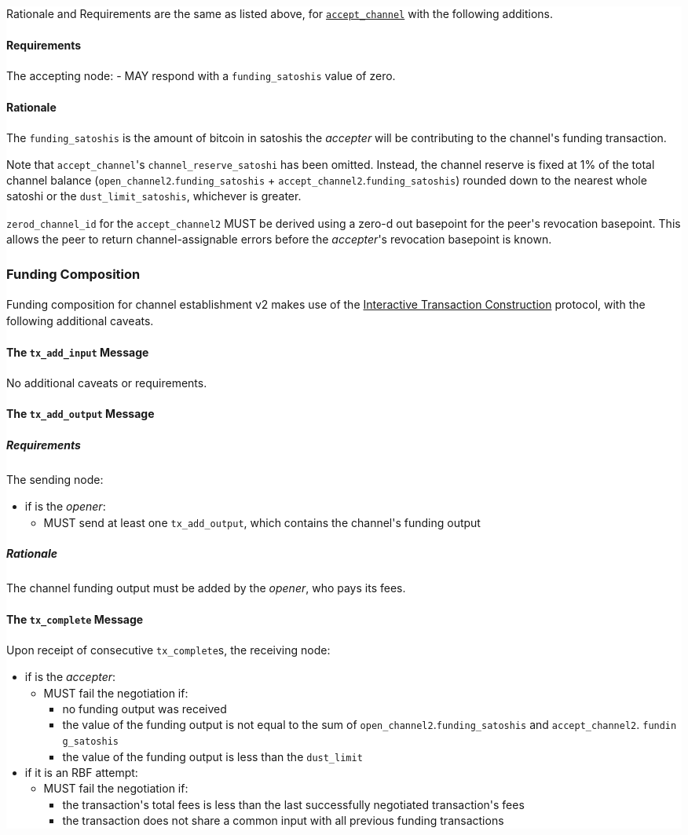 Rationale and Requirements are the same as listed above,
for [`accept_channel`](#the-accept_channel-message) with the following
additions.

#### Requirements

The accepting node:
    - MAY respond with a `funding_satoshis` value of zero.

#### Rationale

The `funding_satoshis` is the amount of bitcoin in satoshis
the *accepter* will be contributing to the channel's funding transaction.

Note that `accept_channel`'s `channel_reserve_satoshi` has been omitted.
Instead, the channel reserve is fixed at 1% of the total channel balance
(`open_channel2`.`funding_satoshis` + `accept_channel2`.`funding_satoshis`)
rounded down to the nearest whole satoshi or the `dust_limit_satoshis`,
whichever is greater.

`zerod_channel_id` for the `accept_channel2` MUST be derived using a zero-d out
basepoint for the peer's revocation basepoint.  This allows the peer to
return channel-assignable errors before the *accepter*'s revocation
basepoint is known.

### Funding Composition

Funding composition for channel establishment v2 makes use of the
[Interactive Transaction Construction](#interactive-transaction-construction)
protocol, with the following additional caveats.

#### The `tx_add_input` Message

No additional caveats or requirements.

#### The `tx_add_output` Message

##### Requirements

The sending node:
  - if is the *opener*:
    - MUST send at least one `tx_add_output`,  which contains the
      channel's funding output

##### Rationale

The channel funding output must be added by the *opener*, who pays its fees.

#### The `tx_complete` Message

Upon receipt of consecutive `tx_complete`s, the receiving node:
  - if is the *accepter*:
    - MUST fail the negotiation if:
      - no funding output was received
      - the value of the funding output is not equal to the sum of
        `open_channel2`.`funding_satoshis` and `accept_channel2`.
        `funding_satoshis`
      - the value of the funding output is less than the `dust_limit`
 - if it is an RBF attempt:
    - MUST fail the negotiation if:
      - the transaction's total fees is less than the last
        successfully negotiated transaction's fees
      - the transaction does not share a common input with all previous
        funding transactions
